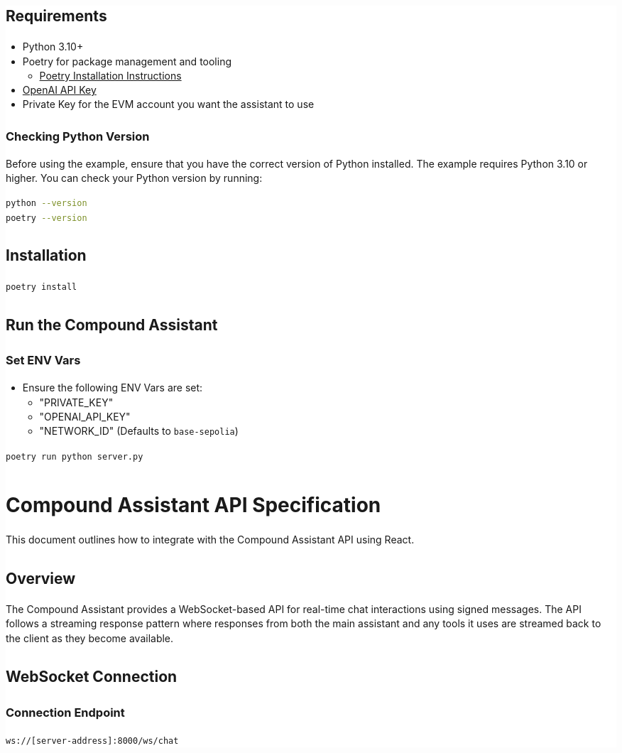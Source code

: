 ## Requirements
- Python 3.10+
- Poetry for package management and tooling
  - [Poetry Installation Instructions](https://python-poetry.org/docs/#installation)
- [OpenAI API Key](https://platform.openai.com/docs/quickstart#create-and-export-an-api-key)
- Private Key for the EVM account you want the assistant to use

### Checking Python Version
Before using the example, ensure that you have the correct version of Python installed. The example requires Python 3.10 or higher. You can check your Python version by running:

```bash
python --version
poetry --version
```

## Installation
```bash
poetry install
```

## Run the Compound Assistant

### Set ENV Vars
- Ensure the following ENV Vars are set:
  - "PRIVATE_KEY"
  - "OPENAI_API_KEY"
  - "NETWORK_ID" (Defaults to `base-sepolia`)

```bash
poetry run python server.py
``` 

# Compound Assistant API Specification

This document outlines how to integrate with the Compound Assistant API using React.

## Overview

The Compound Assistant provides a WebSocket-based API for real-time chat interactions using signed messages. The API follows a streaming response pattern where responses from both the main assistant and any tools it uses are streamed back to the client as they become available.

## WebSocket Connection

### Connection Endpoint

```
ws://[server-address]:8000/ws/chat
```
